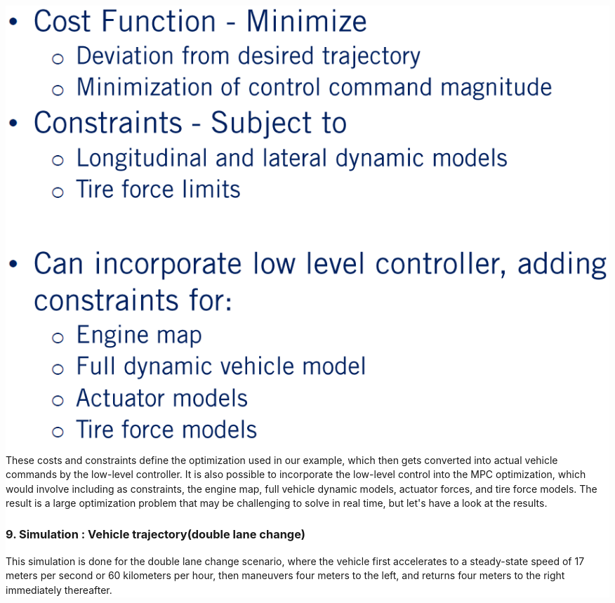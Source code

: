 ![](assets/untitled-378b30cd-a96f-4dd4-8641-2ec9377124b1.png)

These costs and constraints define the optimization used in our example, which then gets converted into actual vehicle commands by the low-level controller. It is also possible to incorporate the low-level control into the MPC optimization, which would involve including as constraints, the engine map, full vehicle dynamic models, actuator forces, and tire force models. The result is a large optimization problem that may be challenging to solve in real time, but let's have a look at the results.

### 9. Simulation : Vehicle trajectory\(double lane change\)

This simulation is done for the double lane change scenario, where the vehicle first accelerates to a steady-state speed of 17 meters per second or 60 kilometers per hour, then maneuvers four meters to the left, and returns four meters to the right immediately thereafter.
